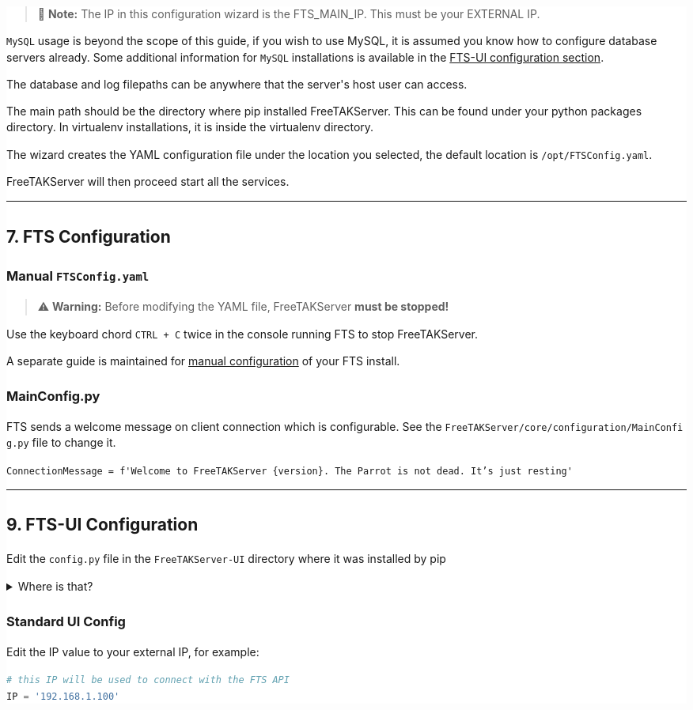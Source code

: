 > :memo: **Note:** The IP in this configuration wizard is the FTS_MAIN_IP.
This must be your EXTERNAL IP.

`MySQL` usage is beyond the scope of this guide, if you wish to use MySQL,
it is assumed you know how to configure database servers already.
Some additional information for `MySQL` installations is available
in the [FTS-UI configuration section](#mysql-configuration).

The database and log filepaths can be anywhere that the server's host user can access.

The main path should be the directory where pip installed FreeTAKServer.
This can be found under your python packages directory.
In virtualenv installations,
it is inside the virtualenv directory.

The wizard creates the YAML configuration file under the location you selected,
the default location is `/opt/FTSConfig.yaml`.

FreeTAKServer will then proceed start all the services.

---
## 7. FTS Configuration
### Manual `FTSConfig.yaml`

> :warning: **Warning:** Before modifying the YAML file, FreeTAKServer
**must be stopped!**

Use the keyboard  chord `CTRL + C` twice in the console running FTS to stop
FreeTAKServer.

A separate guide is maintained for
[manual configuration](ManualConfiguration.md) of your FTS install.

### MainConfig.py
FTS sends a welcome message on client connection which is configurable.
See the `FreeTAKServer/core/configuration/MainConfig.py` file to change it.

```
ConnectionMessage = f'Welcome to FreeTAKServer {version}. The Parrot is not dead. It’s just resting'
```

---
## 9. FTS-UI Configuration

Edit the `config.py` file in the `FreeTAKServer-UI` directory where it was installed by pip

<details><summary>Where is that?</summary></details>

### Standard UI Config

Edit the IP value to your external IP, for example:

```python
# this IP will be used to connect with the FTS API
IP = '192.168.1.100'
```
